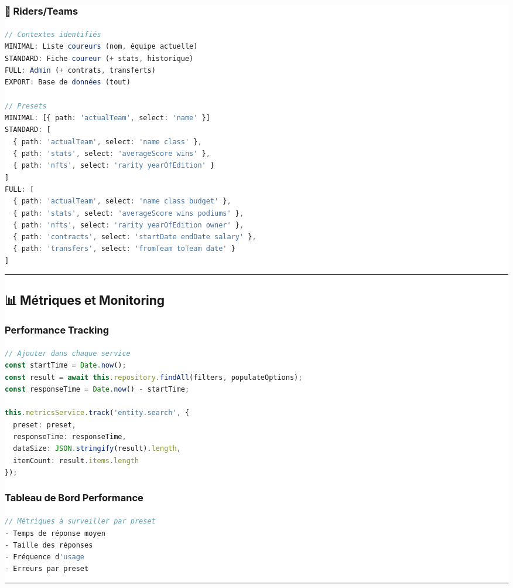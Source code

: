### **🚴 Riders/Teams**
```typescript
// Contextes identifiés
MINIMAL: Liste coureurs (nom, équipe actuelle)
STANDARD: Fiche coureur (+ stats, historique)
FULL: Admin (+ contrats, transferts)
EXPORT: Base de données (tout)

// Presets  
MINIMAL: [{ path: 'actualTeam', select: 'name' }]
STANDARD: [
  { path: 'actualTeam', select: 'name class' },
  { path: 'stats', select: 'averageScore wins' },
  { path: 'nfts', select: 'rarity yearOfEdition' }
]
FULL: [
  { path: 'actualTeam', select: 'name class budget' },
  { path: 'stats', select: 'averageScore wins podiums' },
  { path: 'nfts', select: 'rarity yearOfEdition owner' },
  { path: 'contracts', select: 'startDate endDate salary' },
  { path: 'transfers', select: 'fromTeam toTeam date' }
]
```

---

## 📊 Métriques et Monitoring

### **Performance Tracking**
```typescript
// Ajouter dans chaque service
const startTime = Date.now();
const result = await this.repository.findAll(filters, populateOptions);
const responseTime = Date.now() - startTime;

this.metricsService.track('entity.search', {
  preset: preset,
  responseTime: responseTime,
  dataSize: JSON.stringify(result).length,
  itemCount: result.items.length
});
```

### **Tableau de Bord Performance**
```typescript
// Métriques à surveiller par preset
- Temps de réponse moyen
- Taille des réponses  
- Fréquence d'usage
- Erreurs par preset
```

---

  [PopulatePresetEnum.MINIMAL]: [
  [PopulatePresetEnum.STANDARD]: [
  [PopulatePresetEnum.FULL]: [